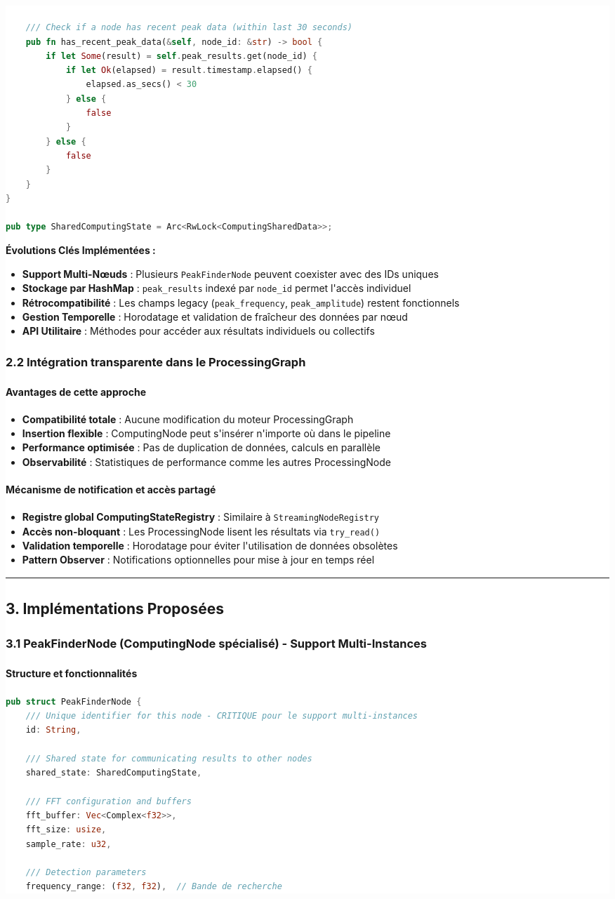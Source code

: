 ```rust

    /// Check if a node has recent peak data (within last 30 seconds)
    pub fn has_recent_peak_data(&self, node_id: &str) -> bool {
        if let Some(result) = self.peak_results.get(node_id) {
            if let Ok(elapsed) = result.timestamp.elapsed() {
                elapsed.as_secs() < 30
            } else {
                false
            }
        } else {
            false
        }
    }
}

pub type SharedComputingState = Arc<RwLock<ComputingSharedData>>;
```

**Évolutions Clés Implémentées :**
- **Support Multi-Nœuds** : Plusieurs `PeakFinderNode` peuvent coexister avec des IDs uniques
- **Stockage par HashMap** : `peak_results` indexé par `node_id` permet l'accès individuel
- **Rétrocompatibilité** : Les champs legacy (`peak_frequency`, `peak_amplitude`) restent fonctionnels
- **Gestion Temporelle** : Horodatage et validation de fraîcheur des données par nœud
- **API Utilitaire** : Méthodes pour accéder aux résultats individuels ou collectifs

### 2.2 Intégration transparente dans le ProcessingGraph

#### Avantages de cette approche
- **Compatibilité totale** : Aucune modification du moteur ProcessingGraph
- **Insertion flexible** : ComputingNode peut s'insérer n'importe où dans le pipeline
- **Performance optimisée** : Pas de duplication de données, calculs en parallèle
- **Observabilité** : Statistiques de performance comme les autres ProcessingNode

#### Mécanisme de notification et accès partagé
- **Registre global ComputingStateRegistry** : Similaire à `StreamingNodeRegistry`
- **Accès non-bloquant** : Les ProcessingNode lisent les résultats via `try_read()`
- **Validation temporelle** : Horodatage pour éviter l'utilisation de données obsolètes
- **Pattern Observer** : Notifications optionnelles pour mise à jour en temps réel

---

## 3. Implémentations Proposées

### 3.1 PeakFinderNode (ComputingNode spécialisé) - Support Multi-Instances

#### Structure et fonctionnalités
```rust
pub struct PeakFinderNode {
    /// Unique identifier for this node - CRITIQUE pour le support multi-instances
    id: String,
    
    /// Shared state for communicating results to other nodes
    shared_state: SharedComputingState,
    
    /// FFT configuration and buffers
    fft_buffer: Vec<Complex<f32>>,
    fft_size: usize,
    sample_rate: u32,
    
    /// Detection parameters
    frequency_range: (f32, f32),  // Bande de recherche
```